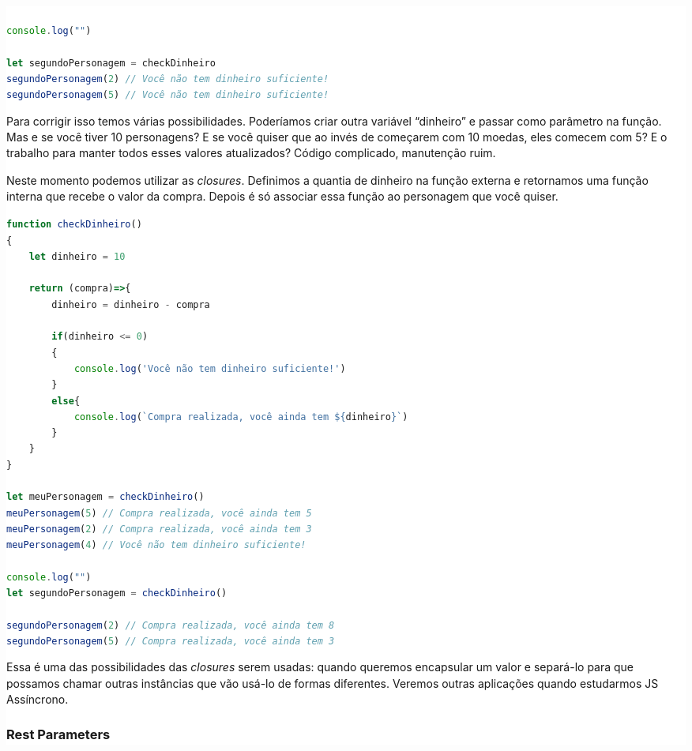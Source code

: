 ```jsx

console.log("")

let segundoPersonagem = checkDinheiro
segundoPersonagem(2) // Você não tem dinheiro suficiente!
segundoPersonagem(5) // Você não tem dinheiro suficiente!
```

Para corrigir isso temos várias possibilidades. Poderíamos criar outra variável “dinheiro” e passar como parâmetro na função. Mas e se você tiver 10 personagens? E se você quiser que ao invés de começarem com 10 moedas, eles comecem com 5? E o trabalho para manter todos esses valores atualizados? Código complicado, manutenção ruim.

Neste momento podemos utilizar as _closures_. Definimos a quantia de dinheiro na função externa e retornamos uma função interna que recebe o valor da compra. Depois é só associar essa função ao personagem que você quiser.

```jsx
function checkDinheiro()
{
	let dinheiro = 10

	return (compra)=>{
		dinheiro = dinheiro - compra 

		if(dinheiro <= 0)
		{
			console.log('Você não tem dinheiro suficiente!')
		}
		else{
			console.log(`Compra realizada, você ainda tem ${dinheiro}`)
		}
	}
}

let meuPersonagem = checkDinheiro()
meuPersonagem(5) // Compra realizada, você ainda tem 5
meuPersonagem(2) // Compra realizada, você ainda tem 3
meuPersonagem(4) // Você não tem dinheiro suficiente!

console.log("")
let segundoPersonagem = checkDinheiro()

segundoPersonagem(2) // Compra realizada, você ainda tem 8
segundoPersonagem(5) // Compra realizada, você ainda tem 3
```

Essa é uma das possibilidades das _closures_ serem usadas: quando queremos encapsular um valor e separá-lo para que possamos chamar outras instâncias que vão usá-lo de formas diferentes. Veremos outras aplicações quando estudarmos JS Assíncrono.

### Rest Parameters
